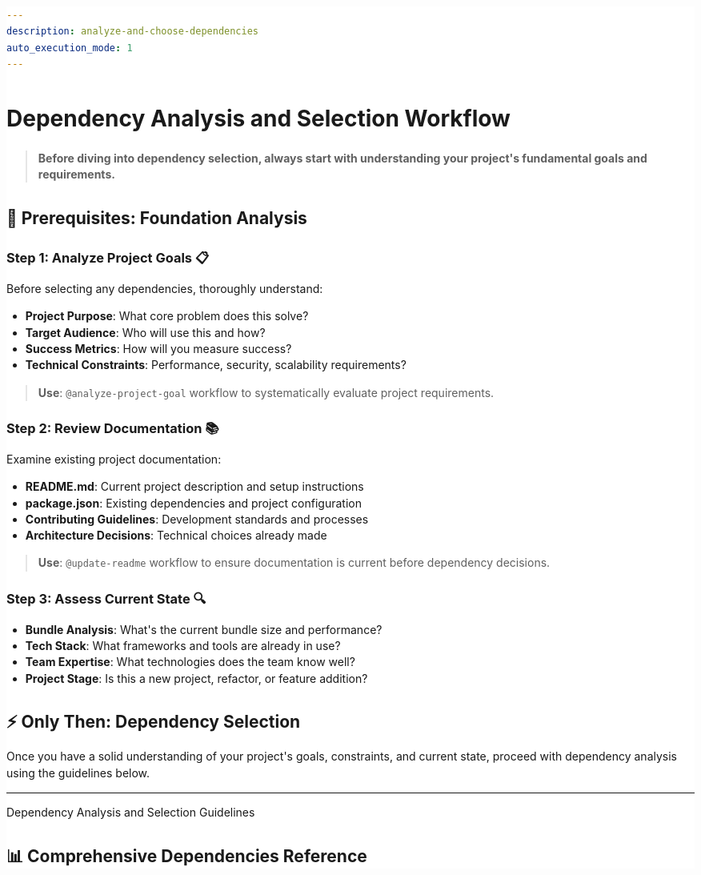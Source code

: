 ```yaml
---
description: analyze-and-choose-dependencies
auto_execution_mode: 1
---
```


# Dependency Analysis and Selection Workflow

> **Before diving into dependency selection, always start with understanding your project's fundamental goals and requirements.**

## **🎯 Prerequisites: Foundation Analysis**

### **Step 1: Analyze Project Goals** 📋
Before selecting any dependencies, thoroughly understand:
- **Project Purpose**: What core problem does this solve?
- **Target Audience**: Who will use this and how?
- **Success Metrics**: How will you measure success?
- **Technical Constraints**: Performance, security, scalability requirements?

> **Use**: `@analyze-project-goal` workflow to systematically evaluate project requirements.

### **Step 2: Review Documentation** 📚
Examine existing project documentation:
- **README.md**: Current project description and setup instructions
- **package.json**: Existing dependencies and project configuration
- **Contributing Guidelines**: Development standards and processes
- **Architecture Decisions**: Technical choices already made

> **Use**: `@update-readme` workflow to ensure documentation is current before dependency decisions.

### **Step 3: Assess Current State** 🔍
- **Bundle Analysis**: What's the current bundle size and performance?
- **Tech Stack**: What frameworks and tools are already in use?
- **Team Expertise**: What technologies does the team know well?
- **Project Stage**: Is this a new project, refactor, or feature addition?

## **⚡ Only Then: Dependency Selection**

Once you have a solid understanding of your project's goals, constraints, and current state, proceed with dependency analysis using the guidelines below.

---

Dependency Analysis and Selection Guidelines

## **📊 Comprehensive Dependencies Reference**
